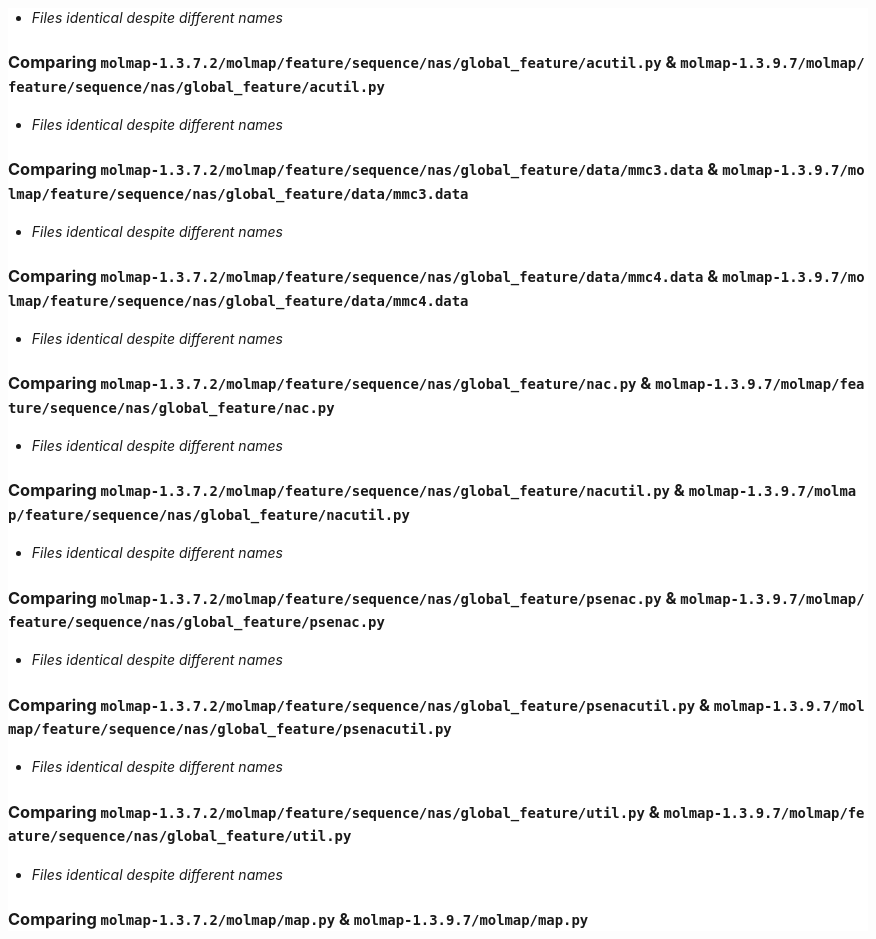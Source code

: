  * *Files identical despite different names*

### Comparing `molmap-1.3.7.2/molmap/feature/sequence/nas/global_feature/acutil.py` & `molmap-1.3.9.7/molmap/feature/sequence/nas/global_feature/acutil.py`

 * *Files identical despite different names*

### Comparing `molmap-1.3.7.2/molmap/feature/sequence/nas/global_feature/data/mmc3.data` & `molmap-1.3.9.7/molmap/feature/sequence/nas/global_feature/data/mmc3.data`

 * *Files identical despite different names*

### Comparing `molmap-1.3.7.2/molmap/feature/sequence/nas/global_feature/data/mmc4.data` & `molmap-1.3.9.7/molmap/feature/sequence/nas/global_feature/data/mmc4.data`

 * *Files identical despite different names*

### Comparing `molmap-1.3.7.2/molmap/feature/sequence/nas/global_feature/nac.py` & `molmap-1.3.9.7/molmap/feature/sequence/nas/global_feature/nac.py`

 * *Files identical despite different names*

### Comparing `molmap-1.3.7.2/molmap/feature/sequence/nas/global_feature/nacutil.py` & `molmap-1.3.9.7/molmap/feature/sequence/nas/global_feature/nacutil.py`

 * *Files identical despite different names*

### Comparing `molmap-1.3.7.2/molmap/feature/sequence/nas/global_feature/psenac.py` & `molmap-1.3.9.7/molmap/feature/sequence/nas/global_feature/psenac.py`

 * *Files identical despite different names*

### Comparing `molmap-1.3.7.2/molmap/feature/sequence/nas/global_feature/psenacutil.py` & `molmap-1.3.9.7/molmap/feature/sequence/nas/global_feature/psenacutil.py`

 * *Files identical despite different names*

### Comparing `molmap-1.3.7.2/molmap/feature/sequence/nas/global_feature/util.py` & `molmap-1.3.9.7/molmap/feature/sequence/nas/global_feature/util.py`

 * *Files identical despite different names*

### Comparing `molmap-1.3.7.2/molmap/map.py` & `molmap-1.3.9.7/molmap/map.py`
